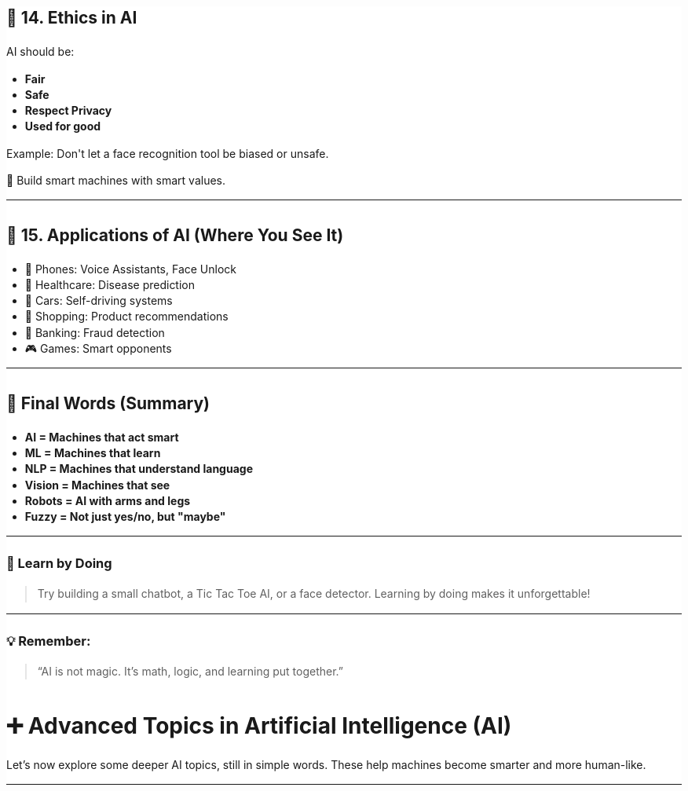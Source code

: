 
## 🤝 14. Ethics in AI

AI should be:
- **Fair**
- **Safe**
- **Respect Privacy**
- **Used for good**

Example: Don't let a face recognition tool be biased or unsafe.

🧠 Build smart machines with smart values.

---

## 🧮 15. Applications of AI (Where You See It)

- 📱 Phones: Voice Assistants, Face Unlock
- 🏥 Healthcare: Disease prediction
- 🚗 Cars: Self-driving systems
- 🛒 Shopping: Product recommendations
- 🏦 Banking: Fraud detection
- 🎮 Games: Smart opponents

---

## 🧠 Final Words (Summary)

- **AI = Machines that act smart**
- **ML = Machines that learn**
- **NLP = Machines that understand language**
- **Vision = Machines that see**
- **Robots = AI with arms and legs**
- **Fuzzy = Not just yes/no, but "maybe"**

---

### 🔁 Learn by Doing

> Try building a small chatbot, a Tic Tac Toe AI, or a face detector. Learning by doing makes it unforgettable!

---

### 💡 Remember:

> “AI is not magic. It’s math, logic, and learning put together.”

# ➕ Advanced Topics in Artificial Intelligence (AI)

Let’s now explore some deeper AI topics, still in simple words. These help machines become smarter and more human-like.

---